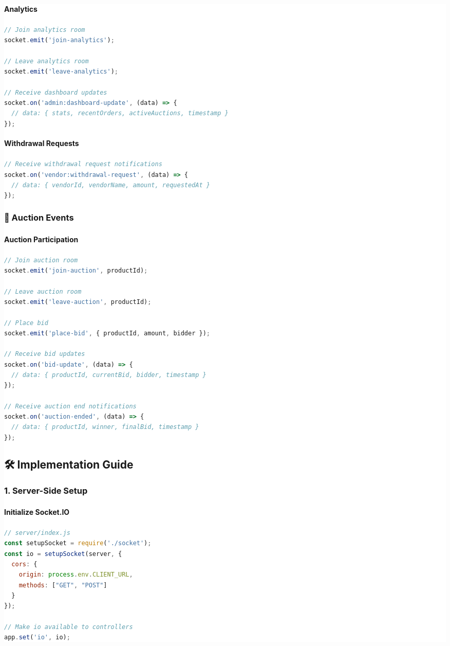 #### Analytics
```javascript
// Join analytics room
socket.emit('join-analytics');

// Leave analytics room
socket.emit('leave-analytics');

// Receive dashboard updates
socket.on('admin:dashboard-update', (data) => {
  // data: { stats, recentOrders, activeAuctions, timestamp }
});
```

#### Withdrawal Requests
```javascript
// Receive withdrawal request notifications
socket.on('vendor:withdrawal-request', (data) => {
  // data: { vendorId, vendorName, amount, requestedAt }
});
```

### 🎯 Auction Events

#### Auction Participation
```javascript
// Join auction room
socket.emit('join-auction', productId);

// Leave auction room
socket.emit('leave-auction', productId);

// Place bid
socket.emit('place-bid', { productId, amount, bidder });

// Receive bid updates
socket.on('bid-update', (data) => {
  // data: { productId, currentBid, bidder, timestamp }
});

// Receive auction end notifications
socket.on('auction-ended', (data) => {
  // data: { productId, winner, finalBid, timestamp }
});
```

## 🛠️ Implementation Guide

### 1. Server-Side Setup

#### Initialize Socket.IO
```javascript
// server/index.js
const setupSocket = require('./socket');
const io = setupSocket(server, {
  cors: {
    origin: process.env.CLIENT_URL,
    methods: ["GET", "POST"]
  }
});

// Make io available to controllers
app.set('io', io);
```